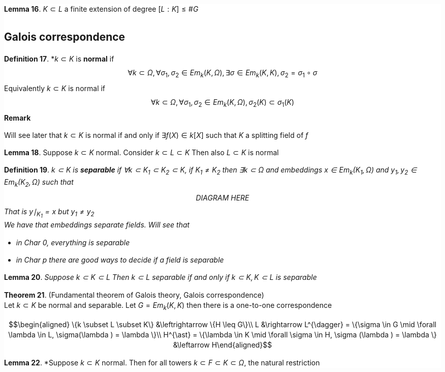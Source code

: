 

**Lemma 16**. $K \subset L$ a finite extension of degree
$[L:K] \leq \# G$


## Galois correspondence


**Definition 17**. *$k \subset K$ is **normal** if
$$\forall k \subset \Omega , \forall \sigma_1, \sigma_2 \in Em_k (K, \Omega), \exists \sigma \in Em_k (K,K), \sigma_2 = \sigma_1 \circ \sigma$$
Equivalently $k \subset K$ is normal if
$$\forall k \subset \Omega , \forall \sigma_1, \sigma_2 \in Em_k (K, \Omega), \sigma_2(K) \subset \sigma_1(K)$$
**Remark**

Will see later that $k \subset K$ is normal if and only if
$\exists f(X) \in k[X]$ such that $K$ a splitting field of $f$



**Lemma 18**. Suppose $k \subset K$ normal. Consider
$k \subset L \subset K$ Then also $L \subset K$ is normal


**Definition 19**. *$k \subset K$ is **separable** if
$\forall k  \subset K_1 \subset K_2 \subset K$, if $K_1 \neq K_2$ then
$\exists k \subset \Omega$ and embeddings $x \in Em_{k}(K_1, \Omega )$
and $y_1,y_2 \in Em_{k}(K_2,\Omega )$ such that $$DIAGRAM\ HERE$$ That
is $y\mid_{K_1} = x$ but $y_1 \neq y_2$\
We have that embeddings separate fields. Will see that*

-   *in Char 0, everything is separable*

-   *in Char $p$ there are good ways to decide if a field is separable*



**Lemma 20**. *Suppose $k \subset K \subset L$ Then $k \subset L$
separable if and only if $k\subset K, K \subset L$ is separable*



**Theorem 21**. (Fundamental theorem of Galois theory, Galois
correspondence)\
Let $k \subset K$ be normal and separable. Let $G = Em_{k}(K,K)$ then
there is a one-to-one correspondence 

$$\begin{aligned}
    \{k \subset L \subset K\} &\leftrightarrow \{H \leq G\}\\
    L &\rightarrow  L^{\dagger} = \{\sigma  \in G \mid \forall \lambda  \in L, \sigma(\lambda ) = \lambda \}\\
    H^{\ast} = \{\lambda \in K \mid \forall \sigma \in H, \sigma (\lambda ) = \lambda \} &\leftarrow H\end{aligned}$$



**Lemma 22**. *Suppose $k \subset K$ normal. Then for all towers
$k \subset F \subset K \subset \Omega$, the natural restriction
